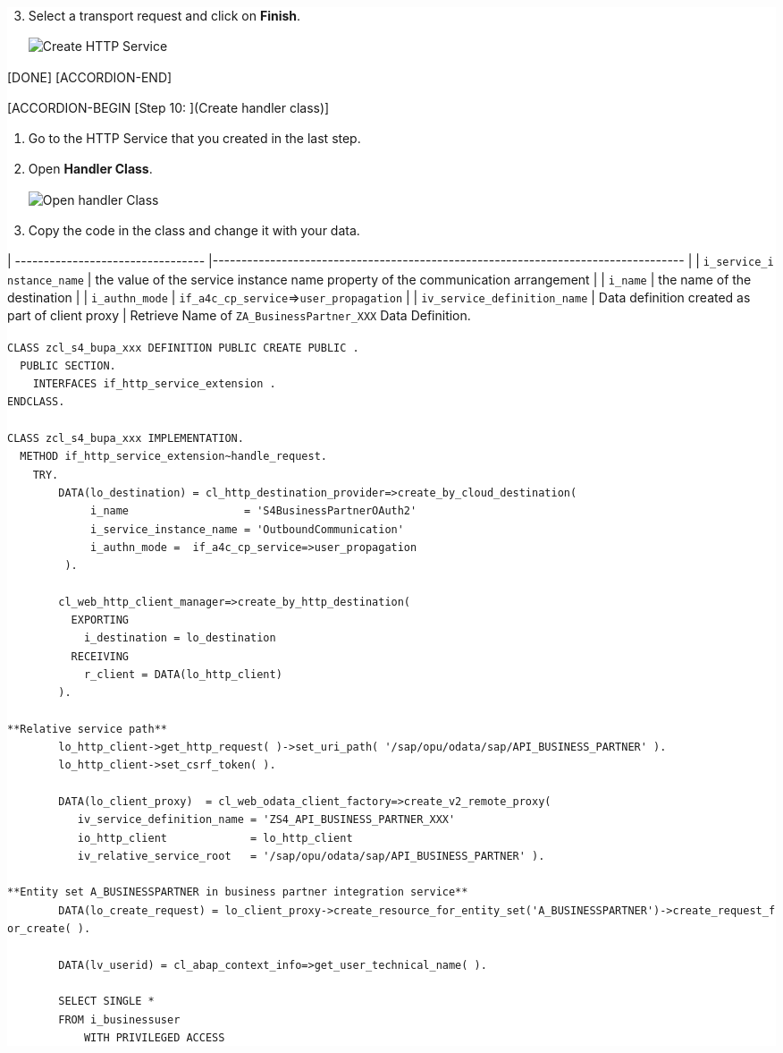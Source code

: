   3. Select a transport request and click on **Finish**.

      ![Create HTTP Service](http4.png)

[DONE]
[ACCORDION-END]


[ACCORDION-BEGIN [Step 10: ](Create handler class)]
  1. Go to the HTTP Service that you created in the last step.

  2. Open **Handler Class**.

      ![Open handler Class](http5.png)

  3. Copy the code in the class and change it with your data.

| --------------------------------- |---------------------------------------------------------------------------------- |
|   `i_service_instance_name`       | the value of the service instance name property of the communication arrangement  |
|           `i_name`                |                        the name of the destination                                |
|       `i_authn_mode`              |                   `if_a4c_cp_service`=>`user_propagation`                         |
|  `iv_service_definition_name`     |               Data definition created as part of client proxy                     |
Retrieve Name of `ZA_BusinessPartner_XXX` Data Definition.

```ABAP
CLASS zcl_s4_bupa_xxx DEFINITION PUBLIC CREATE PUBLIC .
  PUBLIC SECTION.
    INTERFACES if_http_service_extension .
ENDCLASS.

CLASS zcl_s4_bupa_xxx IMPLEMENTATION.
  METHOD if_http_service_extension~handle_request.
    TRY.
        DATA(lo_destination) = cl_http_destination_provider=>create_by_cloud_destination(
             i_name                  = 'S4BusinessPartnerOAuth2'
             i_service_instance_name = 'OutboundCommunication'
             i_authn_mode =  if_a4c_cp_service=>user_propagation
         ).

        cl_web_http_client_manager=>create_by_http_destination(
          EXPORTING
            i_destination = lo_destination
          RECEIVING
            r_client = DATA(lo_http_client)
        ).

**Relative service path**
        lo_http_client->get_http_request( )->set_uri_path( '/sap/opu/odata/sap/API_BUSINESS_PARTNER' ).
        lo_http_client->set_csrf_token( ).

        DATA(lo_client_proxy)  = cl_web_odata_client_factory=>create_v2_remote_proxy(
           iv_service_definition_name = 'ZS4_API_BUSINESS_PARTNER_XXX'
           io_http_client             = lo_http_client
           iv_relative_service_root   = '/sap/opu/odata/sap/API_BUSINESS_PARTNER' ).

**Entity set A_BUSINESSPARTNER in business partner integration service**
        DATA(lo_create_request) = lo_client_proxy->create_resource_for_entity_set('A_BUSINESSPARTNER')->create_request_for_create( ).

        DATA(lv_userid) = cl_abap_context_info=>get_user_technical_name( ).

        SELECT SINGLE *
        FROM i_businessuser
            WITH PRIVILEGED ACCESS
```